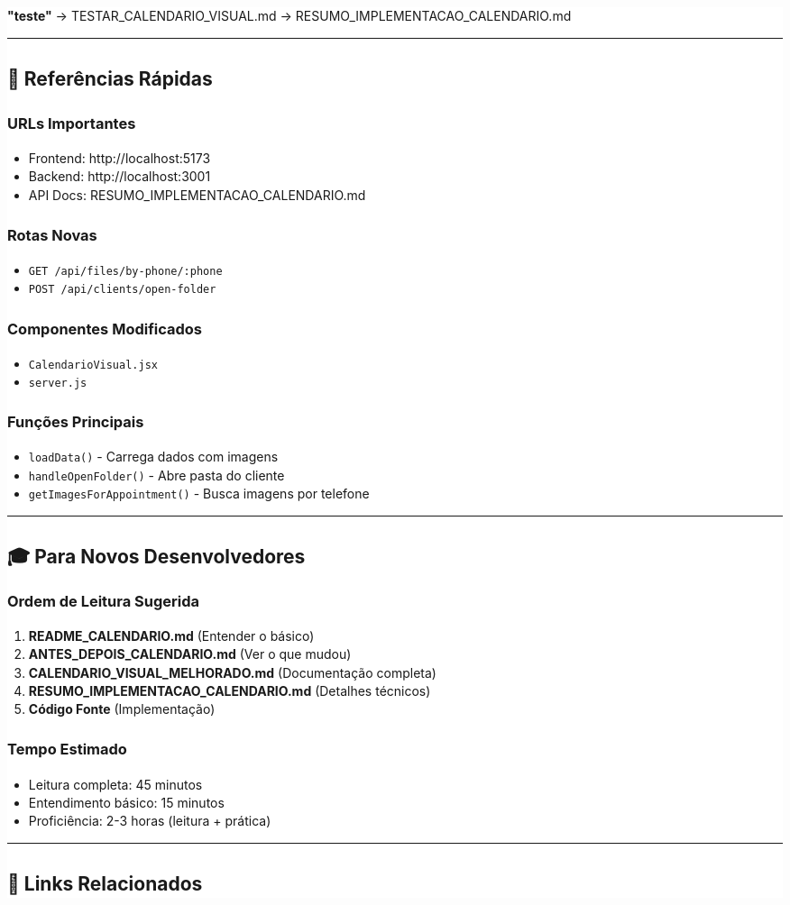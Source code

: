 **"teste"**
→ TESTAR_CALENDARIO_VISUAL.md
→ RESUMO_IMPLEMENTACAO_CALENDARIO.md

---

## 📌 Referências Rápidas

### URLs Importantes

- Frontend: http://localhost:5173
- Backend: http://localhost:3001
- API Docs: RESUMO_IMPLEMENTACAO_CALENDARIO.md

### Rotas Novas

- `GET /api/files/by-phone/:phone`
- `POST /api/clients/open-folder`

### Componentes Modificados

- `CalendarioVisual.jsx`
- `server.js`

### Funções Principais

- `loadData()` - Carrega dados com imagens
- `handleOpenFolder()` - Abre pasta do cliente
- `getImagesForAppointment()` - Busca imagens por telefone

---

## 🎓 Para Novos Desenvolvedores

### Ordem de Leitura Sugerida

1. **README_CALENDARIO.md** (Entender o básico)
2. **ANTES_DEPOIS_CALENDARIO.md** (Ver o que mudou)
3. **CALENDARIO_VISUAL_MELHORADO.md** (Documentação completa)
4. **RESUMO_IMPLEMENTACAO_CALENDARIO.md** (Detalhes técnicos)
5. **Código Fonte** (Implementação)

### Tempo Estimado

- Leitura completa: 45 minutos
- Entendimento básico: 15 minutos
- Proficiência: 2-3 horas (leitura + prática)

---

## 🔗 Links Relacionados
